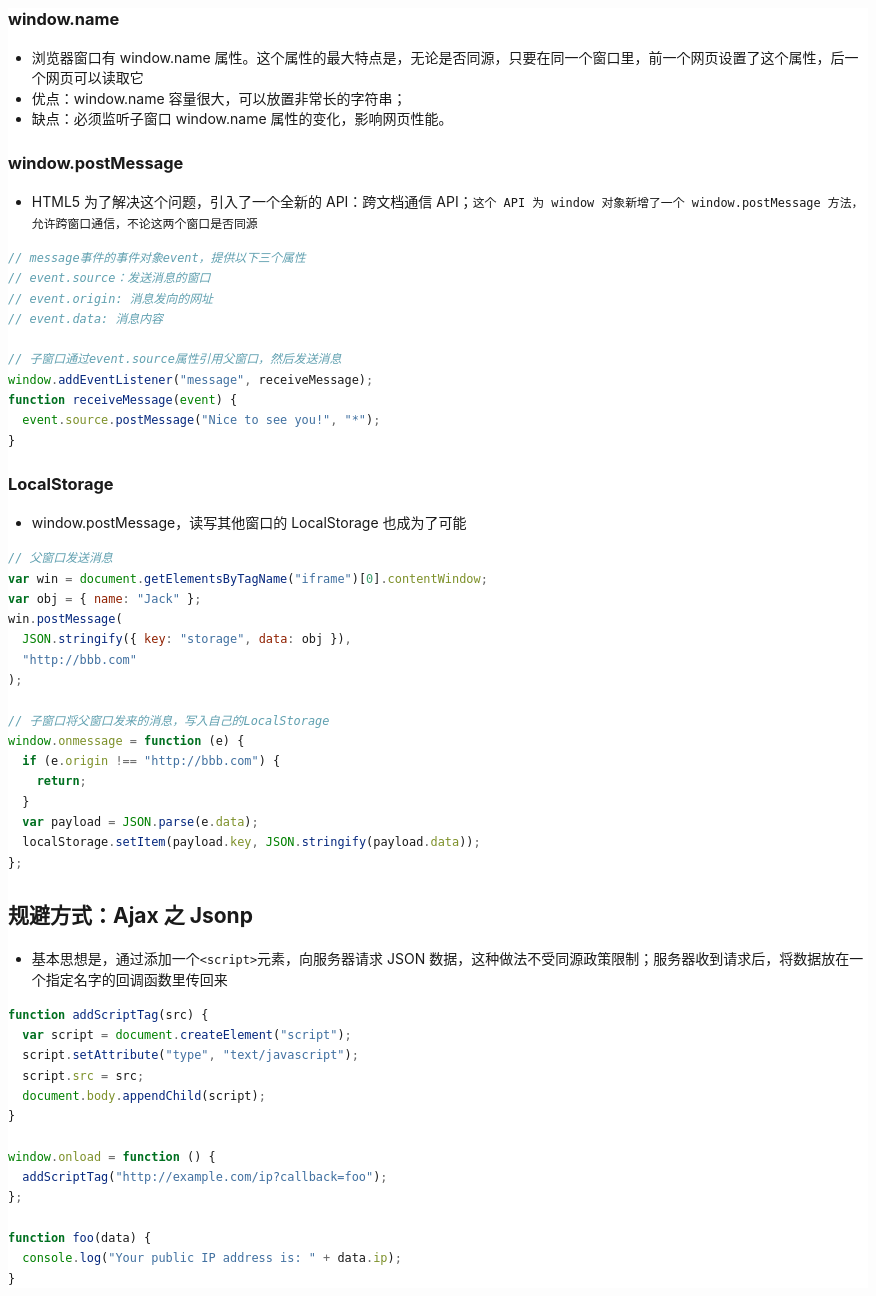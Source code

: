 ### window.name

- 浏览器窗口有 window.name 属性。这个属性的最大特点是，无论是否同源，只要在同一个窗口里，前一个网页设置了这个属性，后一个网页可以读取它
- 优点：window.name 容量很大，可以放置非常长的字符串；
- 缺点：必须监听子窗口 window.name 属性的变化，影响网页性能。

### window.postMessage

- HTML5 为了解决这个问题，引入了一个全新的 API：跨文档通信 API；`这个 API 为 window 对象新增了一个 window.postMessage 方法，允许跨窗口通信，不论这两个窗口是否同源`

```javascript
// message事件的事件对象event，提供以下三个属性
// event.source：发送消息的窗口
// event.origin: 消息发向的网址
// event.data: 消息内容

// 子窗口通过event.source属性引用父窗口，然后发送消息
window.addEventListener("message", receiveMessage);
function receiveMessage(event) {
  event.source.postMessage("Nice to see you!", "*");
}
```

### LocalStorage

- window.postMessage，读写其他窗口的 LocalStorage 也成为了可能

```javascript
// 父窗口发送消息
var win = document.getElementsByTagName("iframe")[0].contentWindow;
var obj = { name: "Jack" };
win.postMessage(
  JSON.stringify({ key: "storage", data: obj }),
  "http://bbb.com"
);

// 子窗口将父窗口发来的消息，写入自己的LocalStorage
window.onmessage = function (e) {
  if (e.origin !== "http://bbb.com") {
    return;
  }
  var payload = JSON.parse(e.data);
  localStorage.setItem(payload.key, JSON.stringify(payload.data));
};
```

## 规避方式：Ajax 之 Jsonp

- 基本思想是，通过添加一个`<script>`元素，向服务器请求 JSON 数据，这种做法不受同源政策限制；服务器收到请求后，将数据放在一个指定名字的回调函数里传回来

```javascript
function addScriptTag(src) {
  var script = document.createElement("script");
  script.setAttribute("type", "text/javascript");
  script.src = src;
  document.body.appendChild(script);
}

window.onload = function () {
  addScriptTag("http://example.com/ip?callback=foo");
};

function foo(data) {
  console.log("Your public IP address is: " + data.ip);
}
```
